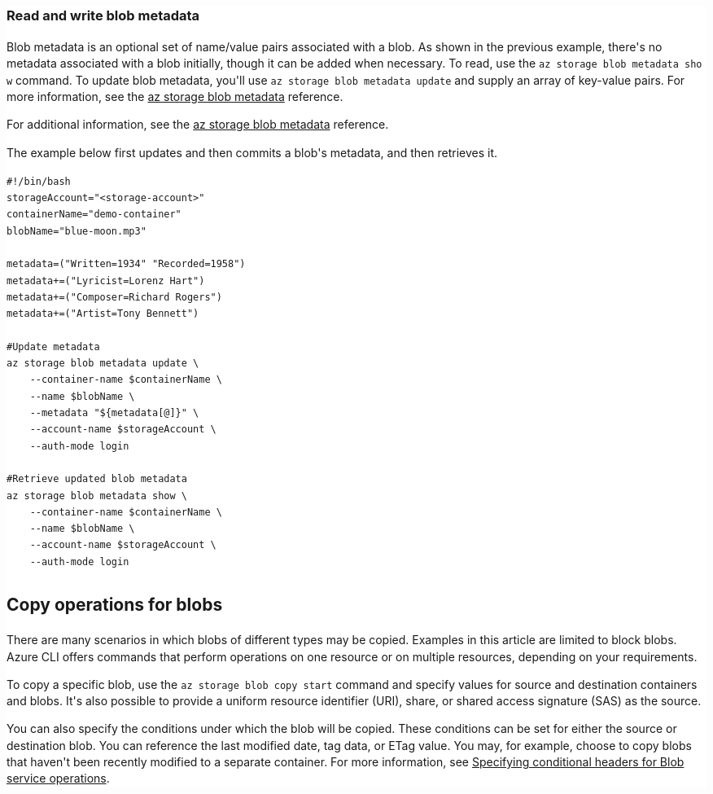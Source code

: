 ### Read and write blob metadata

Blob metadata is an optional set of name/value pairs associated with a blob. As shown in the previous example, there's no metadata associated with a blob initially, though it can be added when necessary. To read, use the `az storage blob metadata show` command. To update blob metadata, you'll use `az storage blob metadata update` and supply an array of key-value pairs. For more information, see the [az storage blob metadata](/cli/azure/storage/blob/metadata) reference.

For additional information, see the [az storage blob metadata](/cli/azure/storage/blob#az-storage-blob-metadata) reference.

The example below first updates and then commits a blob's metadata, and then retrieves it.

```azurecli-interactive
#!/bin/bash
storageAccount="<storage-account>"
containerName="demo-container"
blobName="blue-moon.mp3"

metadata=("Written=1934" "Recorded=1958")
metadata+=("Lyricist=Lorenz Hart")
metadata+=("Composer=Richard Rogers")
metadata+=("Artist=Tony Bennett")

#Update metadata
az storage blob metadata update \
    --container-name $containerName \
    --name $blobName \
    --metadata "${metadata[@]}" \
    --account-name $storageAccount \
    --auth-mode login

#Retrieve updated blob metadata
az storage blob metadata show \
    --container-name $containerName \
    --name $blobName \
    --account-name $storageAccount \
    --auth-mode login
```

## Copy operations for blobs

There are many scenarios in which blobs of different types may be copied. Examples in this article are limited to block blobs. Azure CLI offers commands that perform operations on one resource or on multiple resources, depending on your requirements.

To copy a specific blob, use the `az storage blob copy start` command and specify values for source and destination containers and blobs. It's also possible to provide a uniform resource identifier (URI), share, or shared access signature (SAS) as the source.

You can also specify the conditions under which the blob will be copied. These conditions can be set for either the source or destination blob. You can reference the last modified date, tag data, or ETag value. You may, for example, choose to copy blobs that haven't been recently modified to a separate container. For more information, see [Specifying conditional headers for Blob service operations](/rest/api/storageservices/specifying-conditional-headers-for-blob-service-operations).
